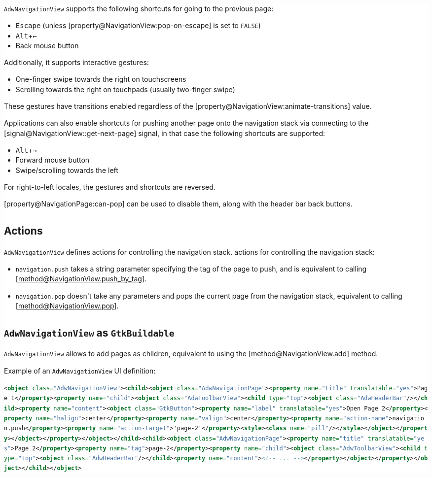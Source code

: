 `AdwNavigationView` supports the following shortcuts for going to the
previous page:

- <kbd>Escape</kbd> (unless [property@NavigationView:pop-on-escape] is set to
`FALSE`)
- <kbd>Alt</kbd>+<kbd>←</kbd>
- Back mouse button

Additionally, it supports interactive gestures:

- One-finger swipe towards the right on touchscreens
- Scrolling towards the right on touchpads (usually two-finger swipe)

These gestures have transitions enabled regardless of the
[property@NavigationView:animate-transitions] value.

Applications can also enable shortcuts for pushing another page onto the
navigation stack via connecting to the [signal@NavigationView::get-next-page]
signal, in that case the following shortcuts are supported:

- <kbd>Alt</kbd>+<kbd>→</kbd>
- Forward mouse button
- Swipe/scrolling towards the left

For right-to-left locales, the gestures and shortcuts are reversed.

[property@NavigationPage:can-pop] can be used to disable them, along with the
header bar back buttons.

## Actions

`AdwNavigationView` defines actions for controlling the navigation stack.
actions for controlling the navigation stack:

- `navigation.push` takes a string parameter specifying the tag of the page to
push, and is equivalent to calling [method@NavigationView.push_by_tag].

- `navigation.pop` doesn't take any parameters and pops the current page from
the navigation stack, equivalent to calling [method@NavigationView.pop].

## `AdwNavigationView` as `GtkBuildable`

`AdwNavigationView` allows to add pages as children, equivalent to using the
[method@NavigationView.add] method.

Example of an `AdwNavigationView` UI definition:

```xml
<object class="AdwNavigationView"><child><object class="AdwNavigationPage"><property name="title" translatable="yes">Page 1</property><property name="child"><object class="AdwToolbarView"><child type="top"><object class="AdwHeaderBar"/></child><property name="content"><object class="GtkButton"><property name="label" translatable="yes">Open Page 2</property><property name="halign">center</property><property name="valign">center</property><property name="action-name">navigation.push</property><property name="action-target">'page-2'</property><style><class name="pill"/></style></object></property></object></property></object></child><child><object class="AdwNavigationPage"><property name="title" translatable="yes">Page 2</property><property name="tag">page-2</property><property name="child"><object class="AdwToolbarView"><child type="top"><object class="AdwHeaderBar"/></child><property name="content"><!-- ... --></property></object></property></object></child></object>
```

